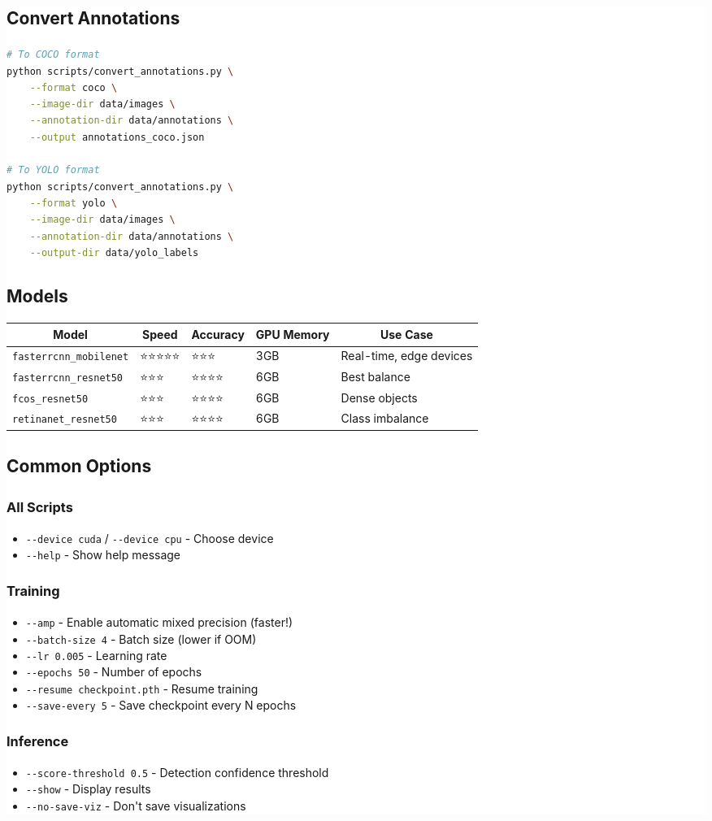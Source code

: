 ## Convert Annotations

```bash
# To COCO format
python scripts/convert_annotations.py \
    --format coco \
    --image-dir data/images \
    --annotation-dir data/annotations \
    --output annotations_coco.json

# To YOLO format
python scripts/convert_annotations.py \
    --format yolo \
    --image-dir data/images \
    --annotation-dir data/annotations \
    --output-dir data/yolo_labels
```

## Models

| Model                  | Speed      | Accuracy | GPU Memory | Use Case                |
| ---------------------- | ---------- | -------- | ---------- | ----------------------- |
| `fasterrcnn_mobilenet` | ⭐⭐⭐⭐⭐ | ⭐⭐⭐   | 3GB        | Real-time, edge devices |
| `fasterrcnn_resnet50`  | ⭐⭐⭐     | ⭐⭐⭐⭐ | 6GB        | Best balance            |
| `fcos_resnet50`        | ⭐⭐⭐     | ⭐⭐⭐⭐ | 6GB        | Dense objects           |
| `retinanet_resnet50`   | ⭐⭐⭐     | ⭐⭐⭐⭐ | 6GB        | Class imbalance         |

## Common Options

### All Scripts

- `--device cuda` / `--device cpu` - Choose device
- `--help` - Show help message

### Training

- `--amp` - Enable automatic mixed precision (faster!)
- `--batch-size 4` - Batch size (lower if OOM)
- `--lr 0.005` - Learning rate
- `--epochs 50` - Number of epochs
- `--resume checkpoint.pth` - Resume training
- `--save-every 5` - Save checkpoint every N epochs

### Inference

- `--score-threshold 0.5` - Detection confidence threshold
- `--show` - Display results
- `--no-save-viz` - Don't save visualizations
